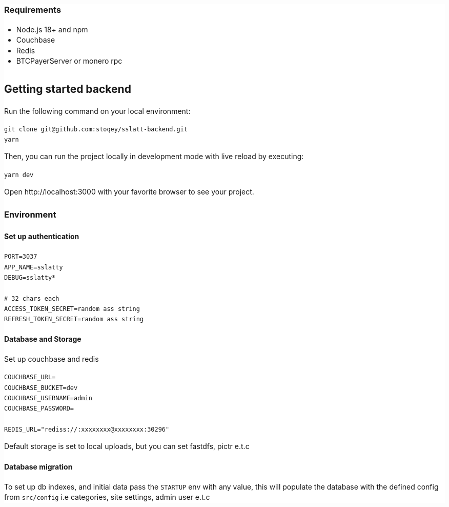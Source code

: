 ### Requirements

- Node.js 18+ and npm
- Couchbase
- Redis
- BTCPayerServer or monero rpc

## Getting started backend

Run the following command on your local environment:

```shell
git clone git@github.com:stoqey/sslatt-backend.git
yarn
```

Then, you can run the project locally in development mode with live reload by executing:

```shell
yarn dev
```

Open http://localhost:3000 with your favorite browser to see your project.

### Environment

#### Set up authentication

```shell
PORT=3037
APP_NAME=sslatty
DEBUG=sslatty*

# 32 chars each
ACCESS_TOKEN_SECRET=random ass string
REFRESH_TOKEN_SECRET=random ass string
```

#### Database and Storage

Set up couchbase and redis

```shell
COUCHBASE_URL=
COUCHBASE_BUCKET=dev
COUCHBASE_USERNAME=admin
COUCHBASE_PASSWORD=

REDIS_URL="rediss://:xxxxxxxx@xxxxxxxx:30296"
```

Default storage is set to local uploads, but you can set fastdfs, pictr e.t.c

#### Database migration

To set up db indexes, and initial data pass the `STARTUP` env with any value, this will populate the database with the defined config from `src/config` i.e categories, site settings, admin user e.t.c
